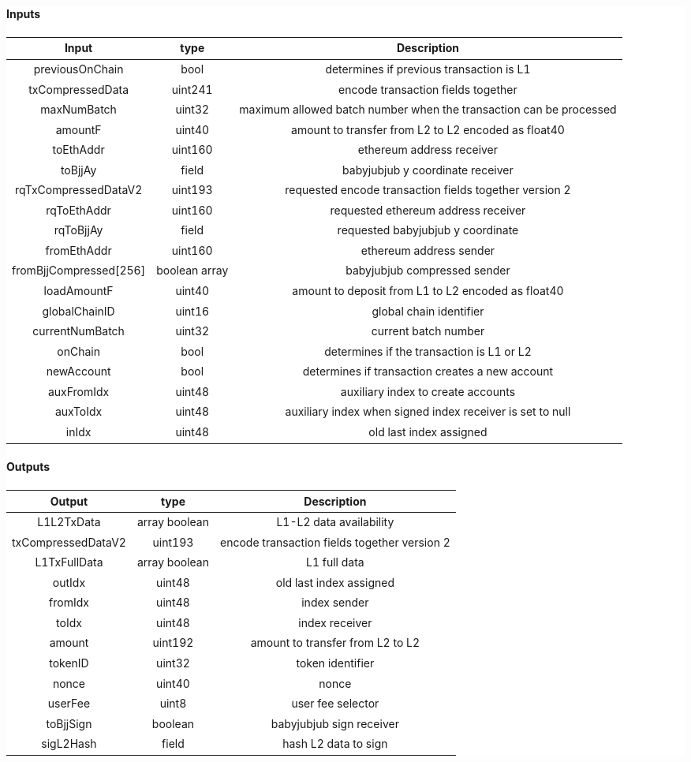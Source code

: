 #### Inputs
|         Input          |     type      |                            Description                             |
|:----------------------:|:-------------:|:------------------------------------------------------------------:|
|    previousOnChain     |     bool      |              determines if previous transaction is L1              |
|    txCompressedData    |    uint241    |                 encode transaction fields together                 |
|      maxNumBatch       |    uint32     | maximum allowed batch number when the transaction can be processed |
|        amountF         |    uint40     |        amount to transfer from L2 to L2 encoded as float40         |
|       toEthAddr        |    uint160    |                     ethereum address receiver                      |
|        toBjjAy         |     field     |                  babyjubjub y coordinate receiver                  |
|  rqTxCompressedDataV2  |    uint193    |       requested encode transaction fields together version 2       |
|      rqToEthAddr       |    uint160    |                requested ethereum address receiver                 |
|       rqToBjjAy        |     field     |                 requested babyjubjub y coordinate                  |
|      fromEthAddr       |    uint160    |                      ethereum address sender                       |
| fromBjjCompressed[256] | boolean array |                    babyjubjub compressed sender                    |
|      loadAmountF       |    uint40     |         amount to deposit from L1 to L2 encoded as float40         |
|     globalChainID      |    uint16     |                      global chain identifier                       |
|    currentNumBatch     |    uint32     |                        current batch number                        |
|        onChain         |     bool      |             determines if the transaction is L1 or L2              |
|       newAccount       |     bool      |          determines if transaction creates a new account           |
|       auxFromIdx       |    uint48     |                 auxiliary index to create accounts                 |
|        auxToIdx        |    uint48     |     auxiliary index when signed index receiver is set to null      |
|         inIdx          |    uint48     |                      old last index assigned                       |

#### Outputs
|       Output       |     type      |                 Description                  |
|:------------------:|:-------------:|:--------------------------------------------:|
|     L1L2TxData     | array boolean |           L1-L2 data availability            |
| txCompressedDataV2 |    uint193    | encode transaction fields together version 2 |
|    L1TxFullData    | array boolean |                 L1 full data                 |
|       outIdx       |    uint48     |           old last index assigned            |
|      fromIdx       |    uint48     |                 index sender                 |
|       toIdx        |    uint48     |                index receiver                |
|       amount       |    uint192    |       amount to transfer from L2 to L2       |
|      tokenID       |    uint32     |               token identifier               |
|       nonce        |    uint40     |                    nonce                     |
|      userFee       |     uint8     |              user fee selector               |
|     toBjjSign      |    boolean    |           babyjubjub sign receiver           |
|     sigL2Hash      |     field     |             hash L2 data to sign             |
